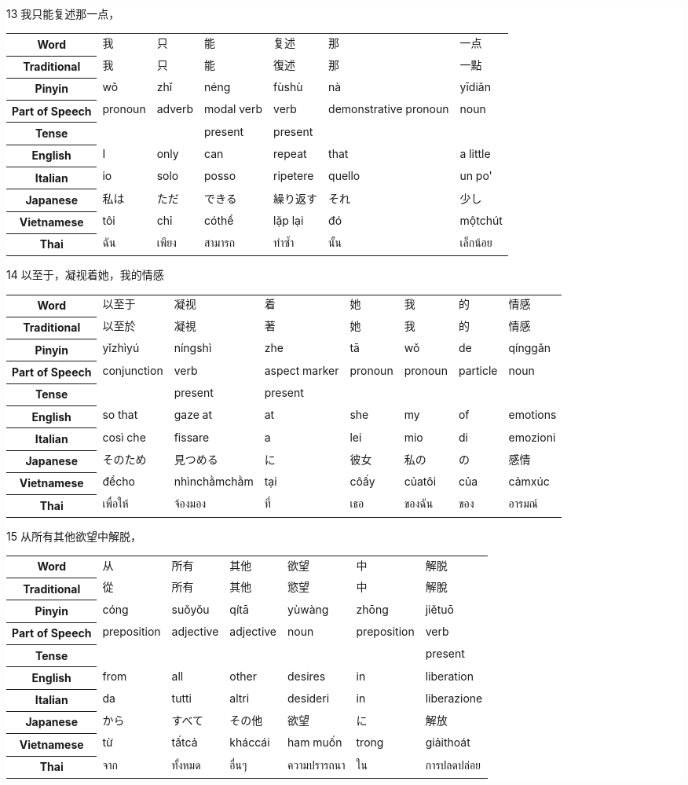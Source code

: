 13 我只能复述那一点，

<table>
<tr><th>Word</th><td>我</td><td>只</td><td>能</td><td>复述</td><td>那</td><td>一点</td></tr>
<tr><th>Traditional</th><td>我</td><td>只</td><td>能</td><td>復述</td><td>那</td><td>一點</td></tr>
<tr><th>Pinyin</th><td>wǒ</td><td>zhǐ</td><td>néng</td><td>fùshù</td><td>nà</td><td>yīdiǎn</td></tr>
<tr><th>Part of Speech</th><td>pronoun</td><td>adverb</td><td>modal verb</td><td>verb</td><td>demonstrative pronoun</td><td>noun</td></tr>
<tr><th>Tense</th><td></td><td></td><td>present</td><td>present</td><td></td><td></td></tr>
<tr><th>English</th><td>I</td><td>only</td><td>can</td><td>repeat</td><td>that</td><td>a little</td></tr>
<tr><th>Italian</th><td>io</td><td>solo</td><td>posso</td><td>ripetere</td><td>quello</td><td>un po'</td></tr>
<tr><th>Japanese</th><td>私は</td><td>ただ</td><td>できる</td><td>繰り返す</td><td>それ</td><td>少し</td></tr>
<tr><th>Vietnamese</th><td>tôi</td><td>chỉ</td><td>cóthể</td><td>lặp lại</td><td>đó</td><td>mộtchút</td></tr>
<tr><th>Thai</th><td>ฉัน</td><td>เพียง</td><td>สามารถ</td><td>ทำซ้ำ</td><td>นั้น</td><td>เล็กน้อย</td></tr>
</table>

14 以至于，凝视着她，我的情感

<table>
<tr><th>Word</th><td>以至于</td><td>凝视</td><td>着</td><td>她</td><td>我</td><td>的</td><td>情感</td></tr>
<tr><th>Traditional</th><td>以至於</td><td>凝視</td><td>著</td><td>她</td><td>我</td><td>的</td><td>情感</td></tr>
<tr><th>Pinyin</th><td>yǐzhìyú</td><td>níngshì</td><td>zhe</td><td>tā</td><td>wǒ</td><td>de</td><td>qínggǎn</td></tr>
<tr><th>Part of Speech</th><td>conjunction</td><td>verb</td><td>aspect marker</td><td>pronoun</td><td>pronoun</td><td>particle</td><td>noun</td></tr>
<tr><th>Tense</th><td></td><td>present</td><td>present</td><td></td><td></td><td></td><td></td></tr>
<tr><th>English</th><td>so that</td><td>gaze at</td><td>at</td><td>she</td><td>my</td><td>of</td><td>emotions</td></tr>
<tr><th>Italian</th><td>così che</td><td>fissare</td><td>a</td><td>lei</td><td>mio</td><td>di</td><td>emozioni</td></tr>
<tr><th>Japanese</th><td>そのため</td><td>見つめる</td><td>に</td><td>彼女</td><td>私の</td><td>の</td><td>感情</td></tr>
<tr><th>Vietnamese</th><td>đểcho</td><td>nhìnchằmchằm</td><td>tại</td><td>côấy</td><td>củatôi</td><td>của</td><td>cảmxúc</td></tr>
<tr><th>Thai</th><td>เพื่อให้</td><td>จ้องมอง</td><td>ที่</td><td>เธอ</td><td>ของฉัน</td><td>ของ</td><td>อารมณ์</td></tr>
</table>

15 从所有其他欲望中解脱，

<table>
<tr><th>Word</th><td>从</td><td>所有</td><td>其他</td><td>欲望</td><td>中</td><td>解脱</td></tr>
<tr><th>Traditional</th><td>從</td><td>所有</td><td>其他</td><td>慾望</td><td>中</td><td>解脫</td></tr>
<tr><th>Pinyin</th><td>cóng</td><td>suǒyǒu</td><td>qítā</td><td>yùwàng</td><td>zhōng</td><td>jiětuō</td></tr>
<tr><th>Part of Speech</th><td>preposition</td><td>adjective</td><td>adjective</td><td>noun</td><td>preposition</td><td>verb</td></tr>
<tr><th>Tense</th><td></td><td></td><td></td><td></td><td></td><td>present</td></tr>
<tr><th>English</th><td>from</td><td>all</td><td>other</td><td>desires</td><td>in</td><td>liberation</td></tr>
<tr><th>Italian</th><td>da</td><td>tutti</td><td>altri</td><td>desideri</td><td>in</td><td>liberazione</td></tr>
<tr><th>Japanese</th><td>から</td><td>すべて</td><td>その他</td><td>欲望</td><td>に</td><td>解放</td></tr>
<tr><th>Vietnamese</th><td>từ</td><td>tấtcả</td><td>kháccái</td><td>ham muốn</td><td>trong</td><td>giảithoát</td></tr>
<tr><th>Thai</th><td>จาก</td><td>ทั้งหมด</td><td>อื่นๆ</td><td>ความปรารถนา</td><td>ใน</td><td>การปลดปล่อย</td></tr>
</table>
